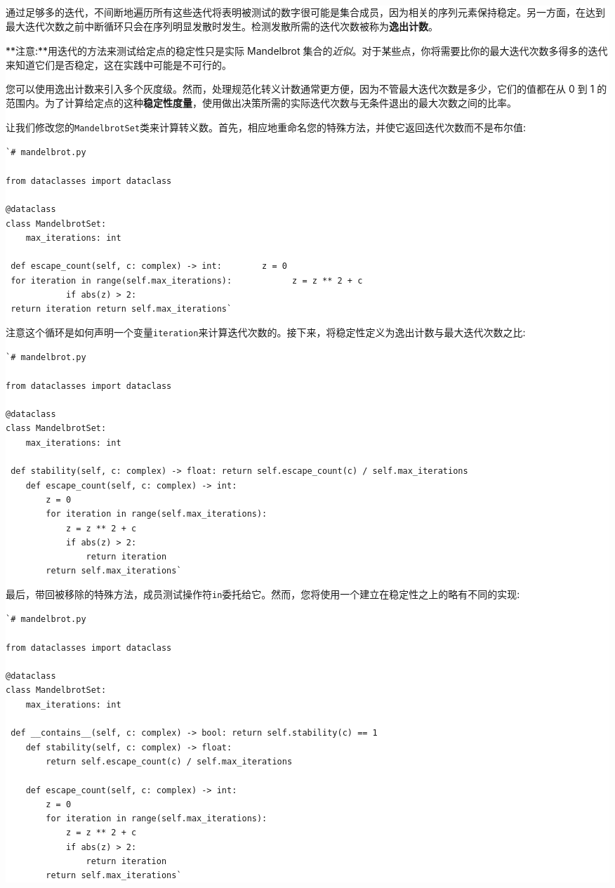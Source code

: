 通过足够多的迭代，不间断地遍历所有这些迭代将表明被测试的数字很可能是集合成员，因为相关的序列元素保持稳定。另一方面，在达到最大迭代次数之前中断循环只会在序列明显发散时发生。检测发散所需的迭代次数被称为**逸出计数**。

**注意:**用迭代的方法来测试给定点的稳定性只是实际 Mandelbrot 集合的*近似*。对于某些点，你将需要比你的最大迭代次数多得多的迭代来知道它们是否稳定，这在实践中可能是不可行的。

您可以使用逸出计数来引入多个灰度级。然而，处理规范化转义计数通常更方便，因为不管最大迭代次数是多少，它们的值都在从 0 到 1 的范围内。为了计算给定点的这种**稳定性度量**，使用做出决策所需的实际迭代次数与无条件退出的最大次数之间的比率。

让我们修改您的`MandelbrotSet`类来计算转义数。首先，相应地重命名您的特殊方法，并使它返回迭代次数而不是布尔值:

```
`# mandelbrot.py

from dataclasses import dataclass

@dataclass
class MandelbrotSet:
    max_iterations: int

 def escape_count(self, c: complex) -> int:        z = 0
 for iteration in range(self.max_iterations):            z = z ** 2 + c
            if abs(z) > 2:
 return iteration return self.max_iterations` 
```

注意这个循环是如何声明一个变量`iteration`来计算迭代次数的。接下来，将稳定性定义为逸出计数与最大迭代次数之比:

```
`# mandelbrot.py

from dataclasses import dataclass

@dataclass
class MandelbrotSet:
    max_iterations: int

 def stability(self, c: complex) -> float: return self.escape_count(c) / self.max_iterations 
    def escape_count(self, c: complex) -> int:
        z = 0
        for iteration in range(self.max_iterations):
            z = z ** 2 + c
            if abs(z) > 2:
                return iteration
        return self.max_iterations` 
```

最后，带回被移除的特殊方法，成员测试操作符`in`委托给它。然而，您将使用一个建立在稳定性之上的略有不同的实现:

```
`# mandelbrot.py

from dataclasses import dataclass

@dataclass
class MandelbrotSet:
    max_iterations: int

 def __contains__(self, c: complex) -> bool: return self.stability(c) == 1 
    def stability(self, c: complex) -> float:
        return self.escape_count(c) / self.max_iterations

    def escape_count(self, c: complex) -> int:
        z = 0
        for iteration in range(self.max_iterations):
            z = z ** 2 + c
            if abs(z) > 2:
                return iteration
        return self.max_iterations` 
```